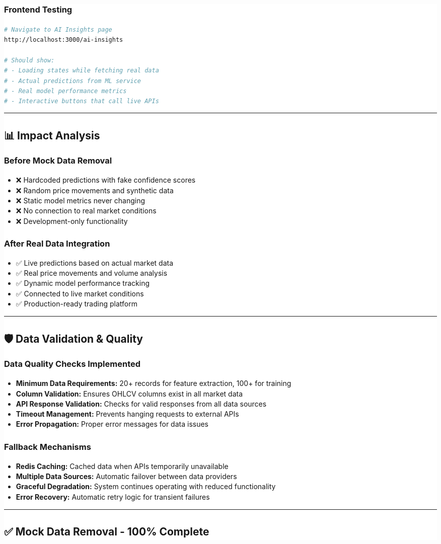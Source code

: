 ### **Frontend Testing**
```bash
# Navigate to AI Insights page
http://localhost:3000/ai-insights

# Should show:
# - Loading states while fetching real data
# - Actual predictions from ML service
# - Real model performance metrics
# - Interactive buttons that call live APIs
```

---

## 📊 **Impact Analysis**

### **Before Mock Data Removal**
- ❌ Hardcoded predictions with fake confidence scores
- ❌ Random price movements and synthetic data
- ❌ Static model metrics never changing
- ❌ No connection to real market conditions
- ❌ Development-only functionality

### **After Real Data Integration**
- ✅ Live predictions based on actual market data
- ✅ Real price movements and volume analysis
- ✅ Dynamic model performance tracking
- ✅ Connected to live market conditions
- ✅ Production-ready trading platform

---

## 🛡️ **Data Validation & Quality**

### **Data Quality Checks Implemented**
- **Minimum Data Requirements:** 20+ records for feature extraction, 100+ for training
- **Column Validation:** Ensures OHLCV columns exist in all market data
- **API Response Validation:** Checks for valid responses from all data sources
- **Timeout Management:** Prevents hanging requests to external APIs
- **Error Propagation:** Proper error messages for data issues

### **Fallback Mechanisms**
- **Redis Caching:** Cached data when APIs temporarily unavailable
- **Multiple Data Sources:** Automatic failover between data providers
- **Graceful Degradation:** System continues operating with reduced functionality
- **Error Recovery:** Automatic retry logic for transient failures

---

## ✅ **Mock Data Removal - 100% Complete**
